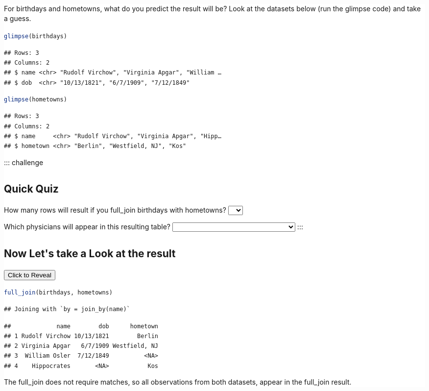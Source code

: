 For birthdays and hometowns, what do
you predict the result will be?
Look at the datasets below (run the glimpse code) and take a guess.


```r
glimpse(birthdays)
```

```
## Rows: 3
## Columns: 2
## $ name <chr> "Rudolf Virchow", "Virginia Apgar", "William …
## $ dob  <chr> "10/13/1821", "6/7/1909", "7/12/1849"
```

```r
glimpse(hometowns)
```

```
## Rows: 3
## Columns: 2
## $ name     <chr> "Rudolf Virchow", "Virginia Apgar", "Hipp…
## $ hometown <chr> "Berlin", "Westfield, NJ", "Kos"
```


::: challenge
## Quick Quiz

How many rows will result if you full_join birthdays with hometowns?
<select class='webex-select'><option value='blank'></option><option value='answer'>4</option><option value=''>3</option><option value=''>2</option><option value=''>1</option></select>

Which physicians will appear in this resulting table?
<select class='webex-select'><option value='blank'></option><option value=''>Osler and Hippocrates</option><option value='answer'>Apgar, Osler, Hippocrates and Virchow</option><option value=''>Apgar, Virchow, and Osler</option><option value=''>Virchow and Hippocrates</option></select>
:::

## Now Let's take a Look at the result

<div class='webex-solution'><button>Click to Reveal</button>


```r
full_join(birthdays, hometowns)
```

```
## Joining with `by = join_by(name)`
```

```
##             name        dob      hometown
## 1 Rudolf Virchow 10/13/1821        Berlin
## 2 Virginia Apgar   6/7/1909 Westfield, NJ
## 3  William Osler  7/12/1849          <NA>
## 4    Hippocrates       <NA>           Kos
```
The full_join does not require matches, so all observations from both datasets, appear in the full_join result. 

</div>

